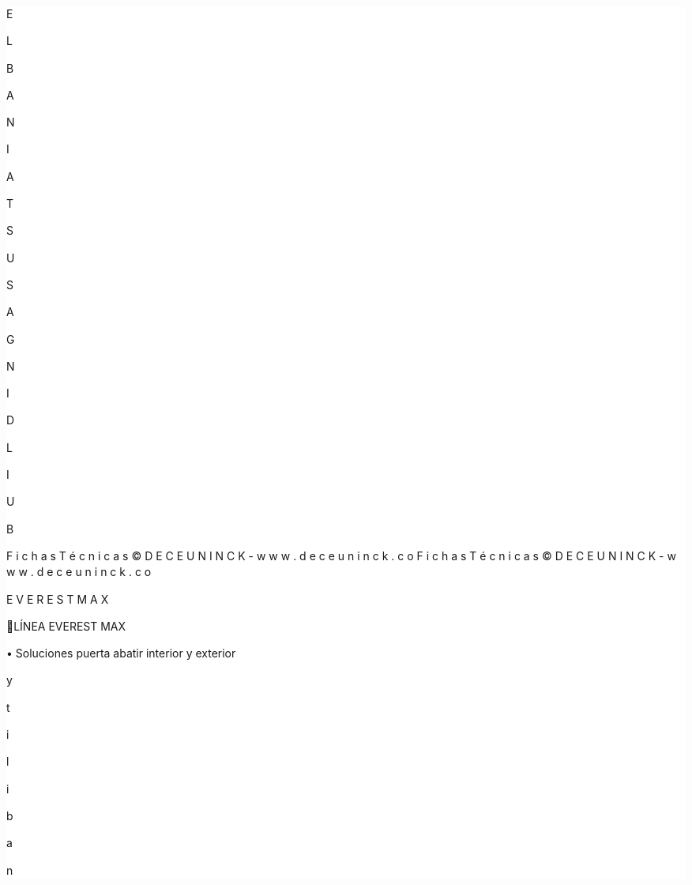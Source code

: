 E

L

B

A

N

I

A

T

S

U

S

A

G

N

I

D

L

I

U

B

F i c h a s   T é c n i c a s   © D E C E U N I N C K   -   w w w . d e c e u n i n c k . c o
F i c h a s   T é c n i c a s   © D E C E U N I N C K   -   w w w . d e c e u n i n c k . c o

E V E R E S T   M A X

LÍNEA EVEREST MAX

• Soluciones puerta abatir interior y exterior

y

t

i

l

i

b

a

n
